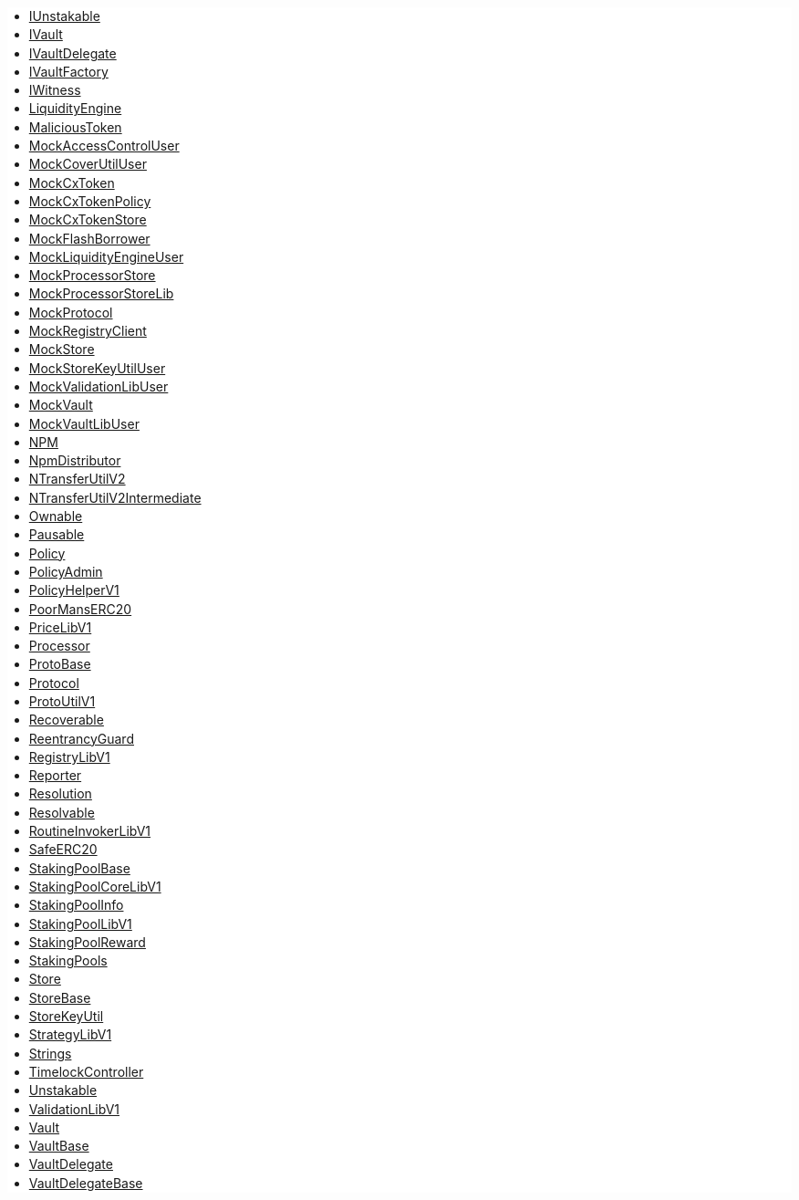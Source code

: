 * [IUnstakable](IUnstakable.md)
* [IVault](IVault.md)
* [IVaultDelegate](IVaultDelegate.md)
* [IVaultFactory](IVaultFactory.md)
* [IWitness](IWitness.md)
* [LiquidityEngine](LiquidityEngine.md)
* [MaliciousToken](MaliciousToken.md)
* [MockAccessControlUser](MockAccessControlUser.md)
* [MockCoverUtilUser](MockCoverUtilUser.md)
* [MockCxToken](MockCxToken.md)
* [MockCxTokenPolicy](MockCxTokenPolicy.md)
* [MockCxTokenStore](MockCxTokenStore.md)
* [MockFlashBorrower](MockFlashBorrower.md)
* [MockLiquidityEngineUser](MockLiquidityEngineUser.md)
* [MockProcessorStore](MockProcessorStore.md)
* [MockProcessorStoreLib](MockProcessorStoreLib.md)
* [MockProtocol](MockProtocol.md)
* [MockRegistryClient](MockRegistryClient.md)
* [MockStore](MockStore.md)
* [MockStoreKeyUtilUser](MockStoreKeyUtilUser.md)
* [MockValidationLibUser](MockValidationLibUser.md)
* [MockVault](MockVault.md)
* [MockVaultLibUser](MockVaultLibUser.md)
* [NPM](NPM.md)
* [NpmDistributor](NpmDistributor.md)
* [NTransferUtilV2](NTransferUtilV2.md)
* [NTransferUtilV2Intermediate](NTransferUtilV2Intermediate.md)
* [Ownable](Ownable.md)
* [Pausable](Pausable.md)
* [Policy](Policy.md)
* [PolicyAdmin](PolicyAdmin.md)
* [PolicyHelperV1](PolicyHelperV1.md)
* [PoorMansERC20](PoorMansERC20.md)
* [PriceLibV1](PriceLibV1.md)
* [Processor](Processor.md)
* [ProtoBase](ProtoBase.md)
* [Protocol](Protocol.md)
* [ProtoUtilV1](ProtoUtilV1.md)
* [Recoverable](Recoverable.md)
* [ReentrancyGuard](ReentrancyGuard.md)
* [RegistryLibV1](RegistryLibV1.md)
* [Reporter](Reporter.md)
* [Resolution](Resolution.md)
* [Resolvable](Resolvable.md)
* [RoutineInvokerLibV1](RoutineInvokerLibV1.md)
* [SafeERC20](SafeERC20.md)
* [StakingPoolBase](StakingPoolBase.md)
* [StakingPoolCoreLibV1](StakingPoolCoreLibV1.md)
* [StakingPoolInfo](StakingPoolInfo.md)
* [StakingPoolLibV1](StakingPoolLibV1.md)
* [StakingPoolReward](StakingPoolReward.md)
* [StakingPools](StakingPools.md)
* [Store](Store.md)
* [StoreBase](StoreBase.md)
* [StoreKeyUtil](StoreKeyUtil.md)
* [StrategyLibV1](StrategyLibV1.md)
* [Strings](Strings.md)
* [TimelockController](TimelockController.md)
* [Unstakable](Unstakable.md)
* [ValidationLibV1](ValidationLibV1.md)
* [Vault](Vault.md)
* [VaultBase](VaultBase.md)
* [VaultDelegate](VaultDelegate.md)
* [VaultDelegateBase](VaultDelegateBase.md)
